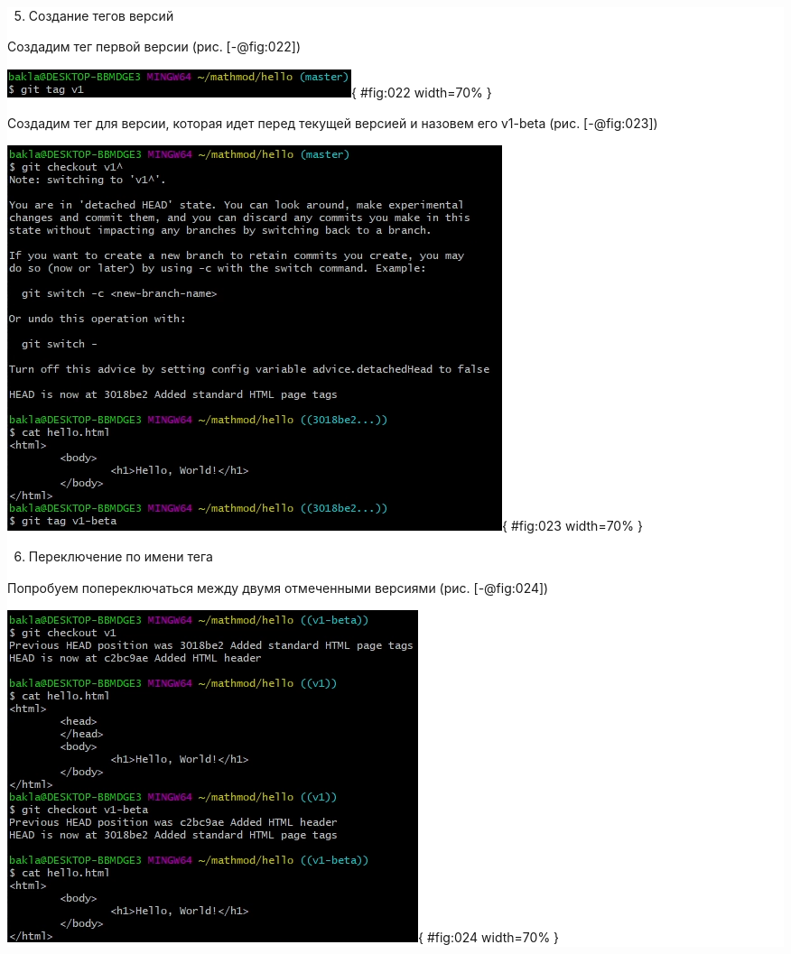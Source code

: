 5. Создание тегов версий

Создадим тег первой версии (рис. [-@fig:022])

![Создадим тег первой версии](image/22.png){ #fig:022 width=70% }

Создадим тег для версии, которая идет перед текущей версией и назовем его v1-beta (рис. [-@fig:023])

![Создадим тег для версии, которая идет перед текущей версией](image/23.png){ #fig:023 width=70% }

6. Переключение по имени тега

Попробуем попереключаться между двумя отмеченными версиями (рис. [-@fig:024])

![Попереключаемся между двумя отмеченными версиями](image/24.png){ #fig:024 width=70% }
